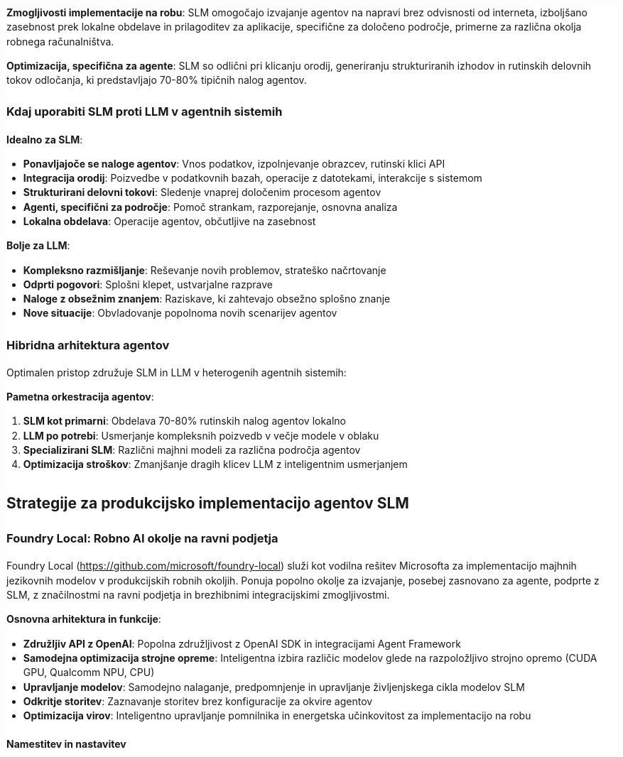 **Zmogljivosti implementacije na robu**: SLM omogočajo izvajanje agentov na napravi brez odvisnosti od interneta, izboljšano zasebnost prek lokalne obdelave in prilagoditev za aplikacije, specifične za določeno področje, primerne za različna okolja robnega računalništva.

**Optimizacija, specifična za agente**: SLM so odlični pri klicanju orodij, generiranju strukturiranih izhodov in rutinskih delovnih tokov odločanja, ki predstavljajo 70-80% tipičnih nalog agentov.

### Kdaj uporabiti SLM proti LLM v agentnih sistemih

**Idealno za SLM**:
- **Ponavljajoče se naloge agentov**: Vnos podatkov, izpolnjevanje obrazcev, rutinski klici API
- **Integracija orodij**: Poizvedbe v podatkovnih bazah, operacije z datotekami, interakcije s sistemom
- **Strukturirani delovni tokovi**: Sledenje vnaprej določenim procesom agentov
- **Agenti, specifični za področje**: Pomoč strankam, razporejanje, osnovna analiza
- **Lokalna obdelava**: Operacije agentov, občutljive na zasebnost

**Bolje za LLM**:
- **Kompleksno razmišljanje**: Reševanje novih problemov, strateško načrtovanje
- **Odprti pogovori**: Splošni klepet, ustvarjalne razprave
- **Naloge z obsežnim znanjem**: Raziskave, ki zahtevajo obsežno splošno znanje
- **Nove situacije**: Obvladovanje popolnoma novih scenarijev agentov

### Hibridna arhitektura agentov

Optimalen pristop združuje SLM in LLM v heterogenih agentnih sistemih:

**Pametna orkestracija agentov**:
1. **SLM kot primarni**: Obdelava 70-80% rutinskih nalog agentov lokalno
2. **LLM po potrebi**: Usmerjanje kompleksnih poizvedb v večje modele v oblaku
3. **Specializirani SLM**: Različni majhni modeli za različna področja agentov
4. **Optimizacija stroškov**: Zmanjšanje dragih klicev LLM z inteligentnim usmerjanjem

## Strategije za produkcijsko implementacijo agentov SLM

### Foundry Local: Robno AI okolje na ravni podjetja

Foundry Local (https://github.com/microsoft/foundry-local) služi kot vodilna rešitev Microsofta za implementacijo majhnih jezikovnih modelov v produkcijskih robnih okoljih. Ponuja popolno okolje za izvajanje, posebej zasnovano za agente, podprte z SLM, z značilnostmi na ravni podjetja in brezhibnimi integracijskimi zmogljivostmi.

**Osnovna arhitektura in funkcije**:
- **Združljiv API z OpenAI**: Popolna združljivost z OpenAI SDK in integracijami Agent Framework
- **Samodejna optimizacija strojne opreme**: Inteligentna izbira različic modelov glede na razpoložljivo strojno opremo (CUDA GPU, Qualcomm NPU, CPU)
- **Upravljanje modelov**: Samodejno nalaganje, predpomnjenje in upravljanje življenjskega cikla modelov SLM
- **Odkritje storitev**: Zaznavanje storitev brez konfiguracije za okvire agentov
- **Optimizacija virov**: Inteligentno upravljanje pomnilnika in energetska učinkovitost za implementacijo na robu

#### Namestitev in nastavitev
